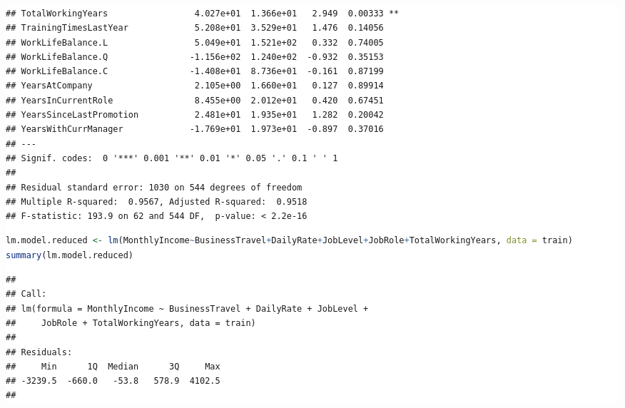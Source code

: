     ## TotalWorkingYears                 4.027e+01  1.366e+01   2.949  0.00333 ** 
    ## TrainingTimesLastYear             5.208e+01  3.529e+01   1.476  0.14056    
    ## WorkLifeBalance.L                 5.049e+01  1.521e+02   0.332  0.74005    
    ## WorkLifeBalance.Q                -1.156e+02  1.240e+02  -0.932  0.35153    
    ## WorkLifeBalance.C                -1.408e+01  8.736e+01  -0.161  0.87199    
    ## YearsAtCompany                    2.105e+00  1.660e+01   0.127  0.89914    
    ## YearsInCurrentRole                8.455e+00  2.012e+01   0.420  0.67451    
    ## YearsSinceLastPromotion           2.481e+01  1.935e+01   1.282  0.20042    
    ## YearsWithCurrManager             -1.769e+01  1.973e+01  -0.897  0.37016    
    ## ---
    ## Signif. codes:  0 '***' 0.001 '**' 0.01 '*' 0.05 '.' 0.1 ' ' 1
    ## 
    ## Residual standard error: 1030 on 544 degrees of freedom
    ## Multiple R-squared:  0.9567, Adjusted R-squared:  0.9518 
    ## F-statistic: 193.9 on 62 and 544 DF,  p-value: < 2.2e-16

``` r
lm.model.reduced <- lm(MonthlyIncome~BusinessTravel+DailyRate+JobLevel+JobRole+TotalWorkingYears, data = train)
summary(lm.model.reduced)
```

    ## 
    ## Call:
    ## lm(formula = MonthlyIncome ~ BusinessTravel + DailyRate + JobLevel + 
    ##     JobRole + TotalWorkingYears, data = train)
    ## 
    ## Residuals:
    ##     Min      1Q  Median      3Q     Max 
    ## -3239.5  -660.0   -53.8   578.9  4102.5 
    ## 
